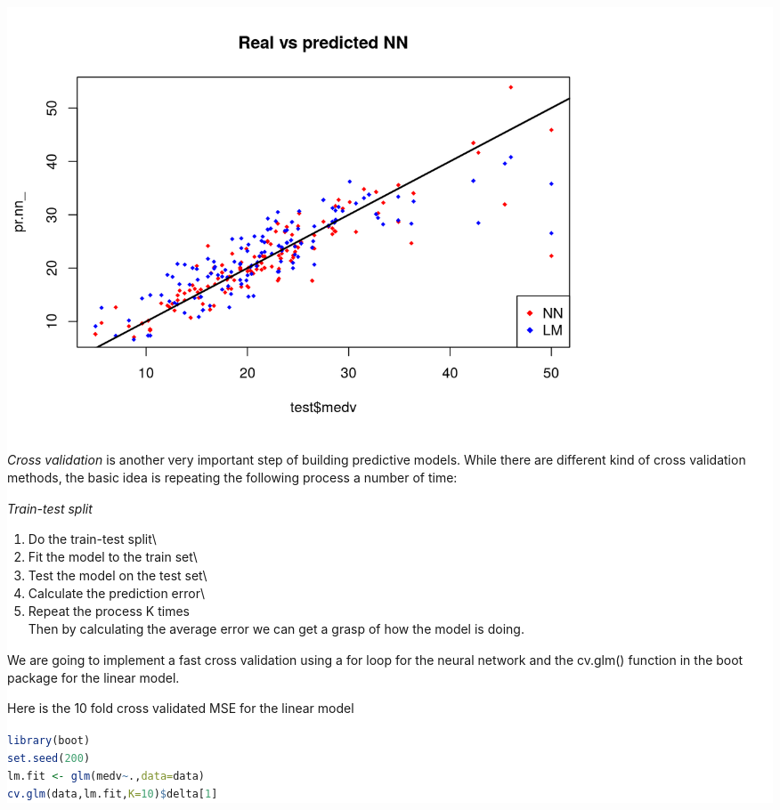 <img src="10-ann_files/figure-html/unnamed-chunk-16-1.png" width="672" />

*Cross validation* is another very important step of building predictive models. While there are different kind of cross validation methods, the basic idea is repeating the following process a number of time:

*Train-test split*

1. Do the train-test split\
2. Fit the model to the train set\
3. Test the model on the test set\
4. Calculate the prediction error\
5. Repeat the process K times\
Then by calculating the average error we can get a grasp of how the model is doing.

We are going to implement a fast cross validation using a for loop for the neural network and the cv.glm() function in the boot package for the linear model.

Here is the 10 fold cross validated MSE for the linear model


```r
library(boot)
set.seed(200)
lm.fit <- glm(medv~.,data=data)
cv.glm(data,lm.fit,K=10)$delta[1]
```
